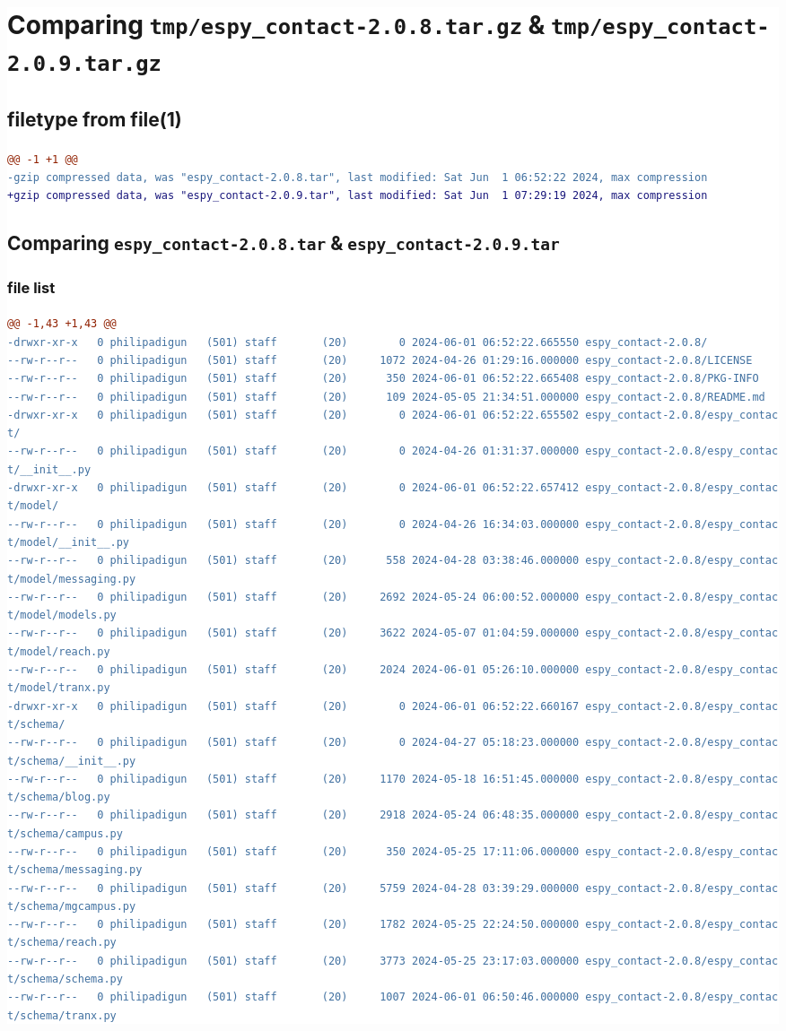 # Comparing `tmp/espy_contact-2.0.8.tar.gz` & `tmp/espy_contact-2.0.9.tar.gz`

## filetype from file(1)

```diff
@@ -1 +1 @@
-gzip compressed data, was "espy_contact-2.0.8.tar", last modified: Sat Jun  1 06:52:22 2024, max compression
+gzip compressed data, was "espy_contact-2.0.9.tar", last modified: Sat Jun  1 07:29:19 2024, max compression
```

## Comparing `espy_contact-2.0.8.tar` & `espy_contact-2.0.9.tar`

### file list

```diff
@@ -1,43 +1,43 @@
-drwxr-xr-x   0 philipadigun   (501) staff       (20)        0 2024-06-01 06:52:22.665550 espy_contact-2.0.8/
--rw-r--r--   0 philipadigun   (501) staff       (20)     1072 2024-04-26 01:29:16.000000 espy_contact-2.0.8/LICENSE
--rw-r--r--   0 philipadigun   (501) staff       (20)      350 2024-06-01 06:52:22.665408 espy_contact-2.0.8/PKG-INFO
--rw-r--r--   0 philipadigun   (501) staff       (20)      109 2024-05-05 21:34:51.000000 espy_contact-2.0.8/README.md
-drwxr-xr-x   0 philipadigun   (501) staff       (20)        0 2024-06-01 06:52:22.655502 espy_contact-2.0.8/espy_contact/
--rw-r--r--   0 philipadigun   (501) staff       (20)        0 2024-04-26 01:31:37.000000 espy_contact-2.0.8/espy_contact/__init__.py
-drwxr-xr-x   0 philipadigun   (501) staff       (20)        0 2024-06-01 06:52:22.657412 espy_contact-2.0.8/espy_contact/model/
--rw-r--r--   0 philipadigun   (501) staff       (20)        0 2024-04-26 16:34:03.000000 espy_contact-2.0.8/espy_contact/model/__init__.py
--rw-r--r--   0 philipadigun   (501) staff       (20)      558 2024-04-28 03:38:46.000000 espy_contact-2.0.8/espy_contact/model/messaging.py
--rw-r--r--   0 philipadigun   (501) staff       (20)     2692 2024-05-24 06:00:52.000000 espy_contact-2.0.8/espy_contact/model/models.py
--rw-r--r--   0 philipadigun   (501) staff       (20)     3622 2024-05-07 01:04:59.000000 espy_contact-2.0.8/espy_contact/model/reach.py
--rw-r--r--   0 philipadigun   (501) staff       (20)     2024 2024-06-01 05:26:10.000000 espy_contact-2.0.8/espy_contact/model/tranx.py
-drwxr-xr-x   0 philipadigun   (501) staff       (20)        0 2024-06-01 06:52:22.660167 espy_contact-2.0.8/espy_contact/schema/
--rw-r--r--   0 philipadigun   (501) staff       (20)        0 2024-04-27 05:18:23.000000 espy_contact-2.0.8/espy_contact/schema/__init__.py
--rw-r--r--   0 philipadigun   (501) staff       (20)     1170 2024-05-18 16:51:45.000000 espy_contact-2.0.8/espy_contact/schema/blog.py
--rw-r--r--   0 philipadigun   (501) staff       (20)     2918 2024-05-24 06:48:35.000000 espy_contact-2.0.8/espy_contact/schema/campus.py
--rw-r--r--   0 philipadigun   (501) staff       (20)      350 2024-05-25 17:11:06.000000 espy_contact-2.0.8/espy_contact/schema/messaging.py
--rw-r--r--   0 philipadigun   (501) staff       (20)     5759 2024-04-28 03:39:29.000000 espy_contact-2.0.8/espy_contact/schema/mgcampus.py
--rw-r--r--   0 philipadigun   (501) staff       (20)     1782 2024-05-25 22:24:50.000000 espy_contact-2.0.8/espy_contact/schema/reach.py
--rw-r--r--   0 philipadigun   (501) staff       (20)     3773 2024-05-25 23:17:03.000000 espy_contact-2.0.8/espy_contact/schema/schema.py
--rw-r--r--   0 philipadigun   (501) staff       (20)     1007 2024-06-01 06:50:46.000000 espy_contact-2.0.8/espy_contact/schema/tranx.py
```